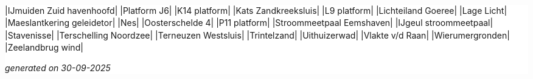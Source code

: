 |IJmuiden Zuid havenhoofd|
|Platform J6|
|K14 platform|
|Kats Zandkreeksluis|
|L9 platform|
|Lichteiland Goeree|
|Lage Licht|
|Maeslantkering geleidetor|
|Nes|
|Oosterschelde 4|
|P11 platform|
|Stroommeetpaal Eemshaven|
|IJgeul stroommeetpaal|
|Stavenisse|
|Terschelling Noordzee|
|Terneuzen Westsluis|
|Trintelzand|
|Uithuizerwad|
|Vlakte v/d Raan|
|Wierumergronden|
|Zeelandbrug wind|




_generated on 30-09-2025_